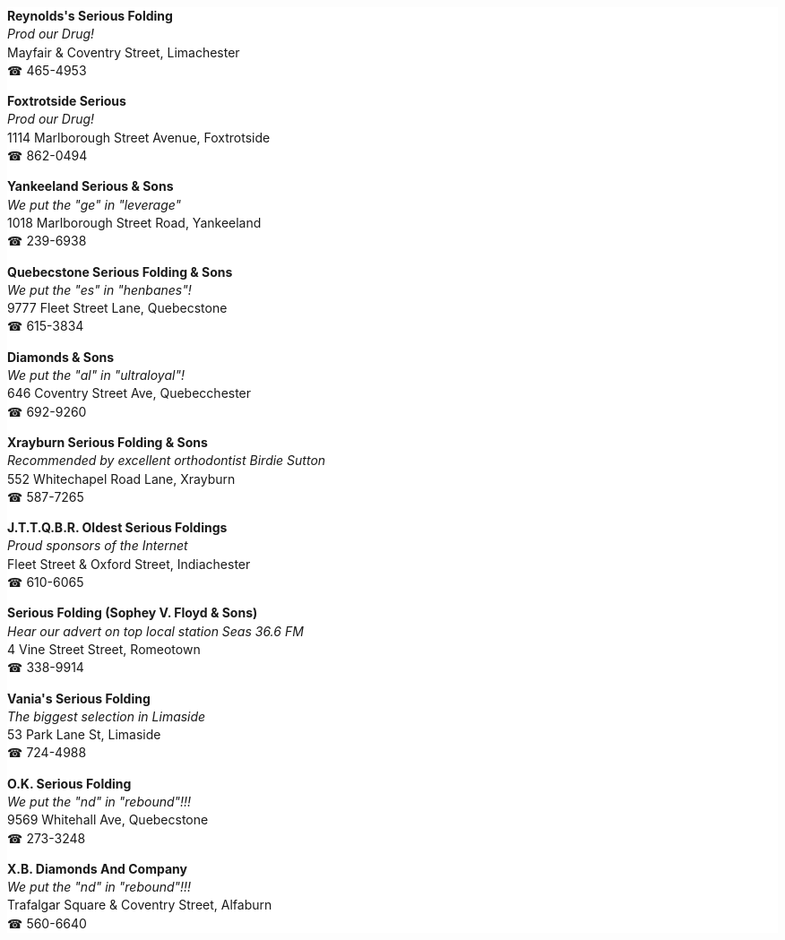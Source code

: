 **Reynolds's Serious Folding**  
_Prod our Drug!_  
Mayfair & Coventry Street, Limachester  
☎ 465-4953

**Foxtrotside Serious**  
_Prod our Drug!_  
1114 Marlborough Street Avenue, Foxtrotside  
☎ 862-0494

**Yankeeland Serious & Sons**  
_We put the "ge" in "leverage"_  
1018 Marlborough Street Road, Yankeeland  
☎ 239-6938

**Quebecstone Serious Folding & Sons**  
_We put the "es" in "henbanes"!_  
9777 Fleet Street Lane, Quebecstone  
☎ 615-3834

**Diamonds & Sons**  
_We put the "al" in "ultraloyal"!_  
646 Coventry Street Ave, Quebecchester  
☎ 692-9260

**Xrayburn Serious Folding & Sons**  
_Recommended by excellent orthodontist Birdie Sutton_  
552 Whitechapel Road Lane, Xrayburn  
☎ 587-7265

**J.T.T.Q.B.R. Oldest Serious Foldings**  
_Proud sponsors of the Internet_  
Fleet Street & Oxford Street, Indiachester  
☎ 610-6065

**Serious Folding (Sophey V. Floyd & Sons)**  
_Hear our advert on top local station Seas 36.6 FM_  
4 Vine Street Street, Romeotown  
☎ 338-9914

**Vania's Serious Folding**  
_The biggest selection in Limaside_  
53 Park Lane St, Limaside  
☎ 724-4988

**O.K. Serious Folding**  
_We put the "nd" in "rebound"!!!_  
9569 Whitehall Ave, Quebecstone  
☎ 273-3248

**X.B. Diamonds And Company**  
_We put the "nd" in "rebound"!!!_  
Trafalgar Square & Coventry Street, Alfaburn  
☎ 560-6640

